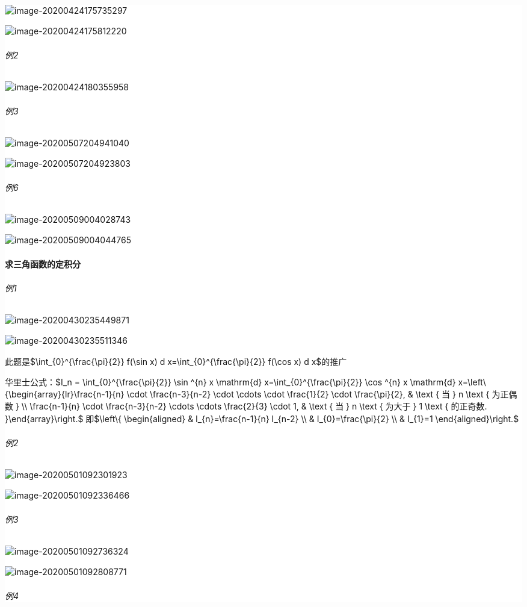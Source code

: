 ![image-20200424175735297](https://picgo12138.oss-cn-hangzhou.aliyuncs.com/md/image-20200424175735297.png)

![image-20200424175812220](https://picgo12138.oss-cn-hangzhou.aliyuncs.com/md/image-20200424175812220.png)

###### 例2

![image-20200424180355958](https://picgo12138.oss-cn-hangzhou.aliyuncs.com/md/image-20200424180355958.png)

###### 例3

![image-20200507204941040](https://picgo12138.oss-cn-hangzhou.aliyuncs.com/md/image-20200507204941040.png)

![image-20200507204923803](https://picgo12138.oss-cn-hangzhou.aliyuncs.com/md/image-20200507204923803.png)

###### 例6

![image-20200509004028743](https://picgo12138.oss-cn-hangzhou.aliyuncs.com/md/image-20200509004028743.png)

![image-20200509004044765](https://picgo12138.oss-cn-hangzhou.aliyuncs.com/md/image-20200509004044765.png)

#### 求三角函数的定积分

###### 例1

![image-20200430235449871](https://picgo12138.oss-cn-hangzhou.aliyuncs.com/md/image-20200430235449871.png)

![image-20200430235511346](https://picgo12138.oss-cn-hangzhou.aliyuncs.com/md/image-20200430235511346.png)

此题是$\int_{0}^{\frac{\pi}{2}} f(\sin x) d x=\int_{0}^{\frac{\pi}{2}} f(\cos x) d x$的推广

华里士公式：$I_n = \int_{0}^{\frac{\pi}{2}} \sin ^{n} x \mathrm{d} x=\int_{0}^{\frac{\pi}{2}} \cos ^{n} x \mathrm{d} x=\left\{\begin{array}{lr}\frac{n-1}{n} \cdot \frac{n-3}{n-2} \cdot \cdots \cdot \frac{1}{2} \cdot \frac{\pi}{2}, & \text { 当 } n \text { 为正偶数 } \\ \frac{n-1}{n} \cdot \frac{n-3}{n-2} \cdots \cdots \frac{2}{3} \cdot 1, & \text { 当 } n \text { 为大于 } 1 \text { 的正奇数. }\end{array}\right.$ 即$\left\{ \begin{aligned} & I_{n}=\frac{n-1}{n} I_{n-2} \\
& I_{0}=\frac{\pi}{2} \\
& I_{1}=1  \end{aligned}\right.$

###### 例2

![image-20200501092301923](https://picgo12138.oss-cn-hangzhou.aliyuncs.com/md/image-20200501092301923.png)

![image-20200501092336466](https://picgo12138.oss-cn-hangzhou.aliyuncs.com/md/image-20200501092336466.png)

###### 例3

![image-20200501092736324](https://picgo12138.oss-cn-hangzhou.aliyuncs.com/md/image-20200501092736324.png)

![image-20200501092808771](https://picgo12138.oss-cn-hangzhou.aliyuncs.com/md/image-20200501092808771.png)

###### 例4
